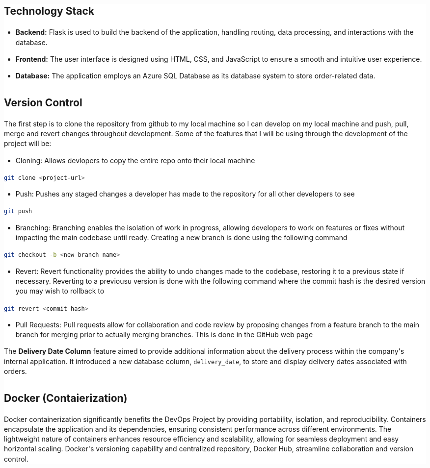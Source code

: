 ## Technology Stack

- **Backend:** Flask is used to build the backend of the application, handling routing, data processing, and interactions with the database.

- **Frontend:** The user interface is designed using HTML, CSS, and JavaScript to ensure a smooth and intuitive user experience.

- **Database:** The application employs an Azure SQL Database as its database system to store order-related data.

## Version Control
The first step is to clone the repository from github to my local machine so I can develop on my local machine and push, pull, merge and revert changes throughout development.
Some of the features that I will be using through the development of the project will be:
- Cloning: Allows devlopers to copy the entire repo onto their local machine
```bash
git clone <project-url>
```
- Push: Pushes any staged changes a developer has made to the repository for all other developers to see
```bash
git push
```
- Branching: Branching enables the isolation of work in progress, allowing developers to work on features or fixes without impacting the main codebase until ready. Creating a new branch is done using the following command
```bash
git checkout -b <new branch name>
```
- Revert:  Revert functionality provides the ability to undo changes made to the codebase, restoring it to a previous state if necessary. Reverting to a previousu version is done with the following command where the commit hash is the desired version you may wish to rollback to
```bash
git revert <commit hash>
```
- Pull Requests: Pull requests allow for collaboration and code review by proposing changes from a feature branch to the main branch for merging prior to actually merging branches. This is done in the GitHub web page


The **Delivery Date Column** feature aimed to provide additional information about the delivery process within the company's internal application. It introduced a new database column, `delivery_date`, to store and display delivery dates associated with orders.

## Docker (Contaierization)
Docker containerization significantly benefits the DevOps Project by providing portability, isolation, and reproducibility. Containers encapsulate the application and its dependencies, ensuring consistent performance across different environments. The lightweight nature of containers enhances resource efficiency and scalability, allowing for seamless deployment and easy horizontal scaling. Docker's versioning capability and centralized repository, Docker Hub, streamline collaboration and version control.
